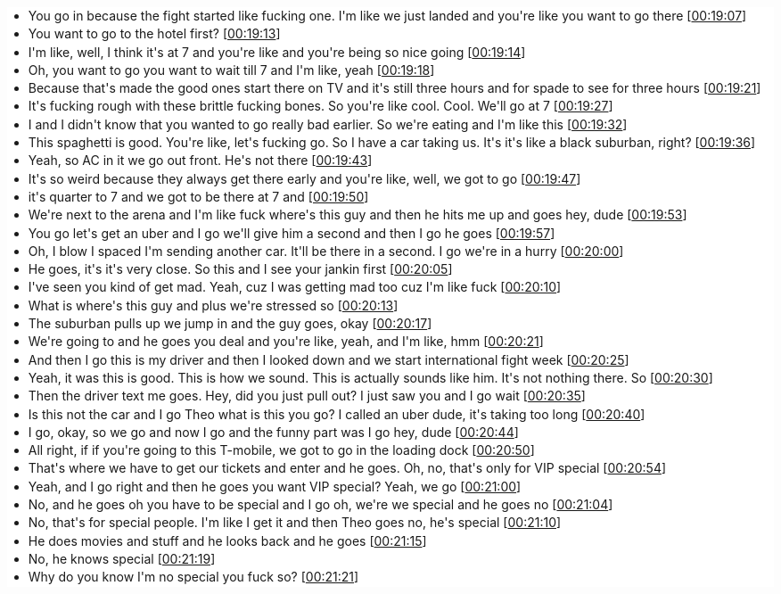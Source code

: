 *  You go in because the fight started like fucking one. I'm like we just landed and you're like you want to go there [[00:19:07](https://www.youtube.com/watch?v=zs1X92HVRO0&t=1147.76s)]
*  You want to go to the hotel first? [[00:19:13](https://www.youtube.com/watch?v=zs1X92HVRO0&t=1153.52s)]
*  I'm like, well, I think it's at 7 and you're like and you're being so nice going [[00:19:14](https://www.youtube.com/watch?v=zs1X92HVRO0&t=1154.36s)]
*  Oh, you want to go you want to wait till 7 and I'm like, yeah [[00:19:18](https://www.youtube.com/watch?v=zs1X92HVRO0&t=1158.48s)]
*  Because that's made the good ones start there on TV and it's still three hours and for spade to see for three hours [[00:19:21](https://www.youtube.com/watch?v=zs1X92HVRO0&t=1161.44s)]
*  It's fucking rough with these brittle fucking bones. So you're like cool. Cool. We'll go at 7 [[00:19:27](https://www.youtube.com/watch?v=zs1X92HVRO0&t=1167.44s)]
*  I and I didn't know that you wanted to go really bad earlier. So we're eating and I'm like this [[00:19:32](https://www.youtube.com/watch?v=zs1X92HVRO0&t=1172.8s)]
*  This spaghetti is good. You're like, let's fucking go. So I have a car taking us. It's it's like a black suburban, right? [[00:19:36](https://www.youtube.com/watch?v=zs1X92HVRO0&t=1176.88s)]
*  Yeah, so AC in it we go out front. He's not there [[00:19:43](https://www.youtube.com/watch?v=zs1X92HVRO0&t=1183.64s)]
*  It's so weird because they always get there early and you're like, well, we got to go [[00:19:47](https://www.youtube.com/watch?v=zs1X92HVRO0&t=1187.52s)]
*  it's quarter to 7 and we got to be there at 7 and [[00:19:50](https://www.youtube.com/watch?v=zs1X92HVRO0&t=1190.6000000000001s)]
*  We're next to the arena and I'm like fuck where's this guy and then he hits me up and goes hey, dude [[00:19:53](https://www.youtube.com/watch?v=zs1X92HVRO0&t=1193.28s)]
*  You go let's get an uber and I go we'll give him a second and then I go he goes [[00:19:57](https://www.youtube.com/watch?v=zs1X92HVRO0&t=1197.6000000000001s)]
*  Oh, I blow I spaced I'm sending another car. It'll be there in a second. I go we're in a hurry [[00:20:00](https://www.youtube.com/watch?v=zs1X92HVRO0&t=1200.88s)]
*  He goes, it's it's very close. So this and I see your jankin first [[00:20:05](https://www.youtube.com/watch?v=zs1X92HVRO0&t=1205.44s)]
*  I've seen you kind of get mad. Yeah, cuz I was getting mad too cuz I'm like fuck [[00:20:10](https://www.youtube.com/watch?v=zs1X92HVRO0&t=1210.14s)]
*  What is where's this guy and plus we're stressed so [[00:20:13](https://www.youtube.com/watch?v=zs1X92HVRO0&t=1213.6s)]
*  The suburban pulls up we jump in and the guy goes, okay [[00:20:17](https://www.youtube.com/watch?v=zs1X92HVRO0&t=1217.28s)]
*  We're going to and he goes you deal and you're like, yeah, and I'm like, hmm [[00:20:21](https://www.youtube.com/watch?v=zs1X92HVRO0&t=1221.3s)]
*  And then I go this is my driver and then I looked down and we start international fight week [[00:20:25](https://www.youtube.com/watch?v=zs1X92HVRO0&t=1225.8s)]
*  Yeah, it was this is good. This is how we sound. This is actually sounds like him. It's not nothing there. So [[00:20:30](https://www.youtube.com/watch?v=zs1X92HVRO0&t=1230.24s)]
*  Then the driver text me goes. Hey, did you just pull out? I just saw you and I go wait [[00:20:35](https://www.youtube.com/watch?v=zs1X92HVRO0&t=1235.8799999999999s)]
*  Is this not the car and I go Theo what is this you go? I called an uber dude, it's taking too long [[00:20:40](https://www.youtube.com/watch?v=zs1X92HVRO0&t=1240.52s)]
*  I go, okay, so we go and now I go and the funny part was I go hey, dude [[00:20:44](https://www.youtube.com/watch?v=zs1X92HVRO0&t=1244.52s)]
*  All right, if if you're going to this T-mobile, we got to go in the loading dock [[00:20:50](https://www.youtube.com/watch?v=zs1X92HVRO0&t=1250.64s)]
*  That's where we have to get our tickets and enter and he goes. Oh, no, that's only for VIP special [[00:20:54](https://www.youtube.com/watch?v=zs1X92HVRO0&t=1254.72s)]
*  Yeah, and I go right and then he goes you want VIP special? Yeah, we go [[00:21:00](https://www.youtube.com/watch?v=zs1X92HVRO0&t=1260.24s)]
*  No, and he goes oh you have to be special and I go oh, we're we special and he goes no [[00:21:04](https://www.youtube.com/watch?v=zs1X92HVRO0&t=1264.16s)]
*  No, that's for special people. I'm like I get it and then Theo goes no, he's special [[00:21:10](https://www.youtube.com/watch?v=zs1X92HVRO0&t=1270.48s)]
*  He does movies and stuff and he looks back and he goes [[00:21:15](https://www.youtube.com/watch?v=zs1X92HVRO0&t=1275.2s)]
*  No, he knows special [[00:21:19](https://www.youtube.com/watch?v=zs1X92HVRO0&t=1279.3600000000001s)]
*  Why do you know I'm no special you fuck so? [[00:21:21](https://www.youtube.com/watch?v=zs1X92HVRO0&t=1281.48s)]